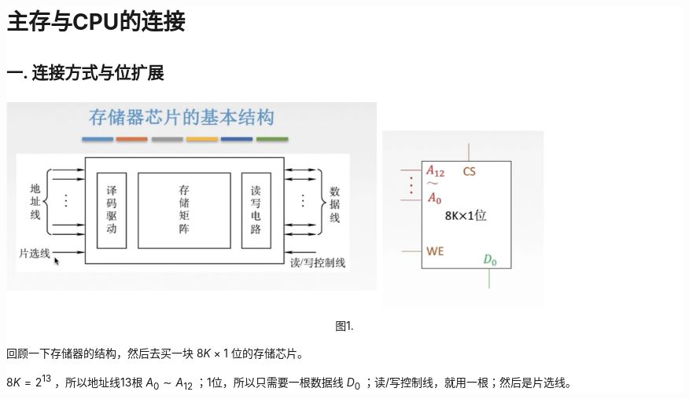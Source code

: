 # 主存与CPU的连接

## 一. 连接方式与位扩展

<img src="计组605-1.png" alt="计组605-1" style="zoom:67%;" />

<center>图1.</center>

回顾一下存储器的结构，然后去买一块 $8K\times 1$ 位的存储芯片。

 $8K=2^{13}$ ，所以地址线13根 $A_0\sim A_{12}$ ；1位，所以只需要一根数据线 $D_0$ ；读/写控制线，就用一根；然后是片选线。
